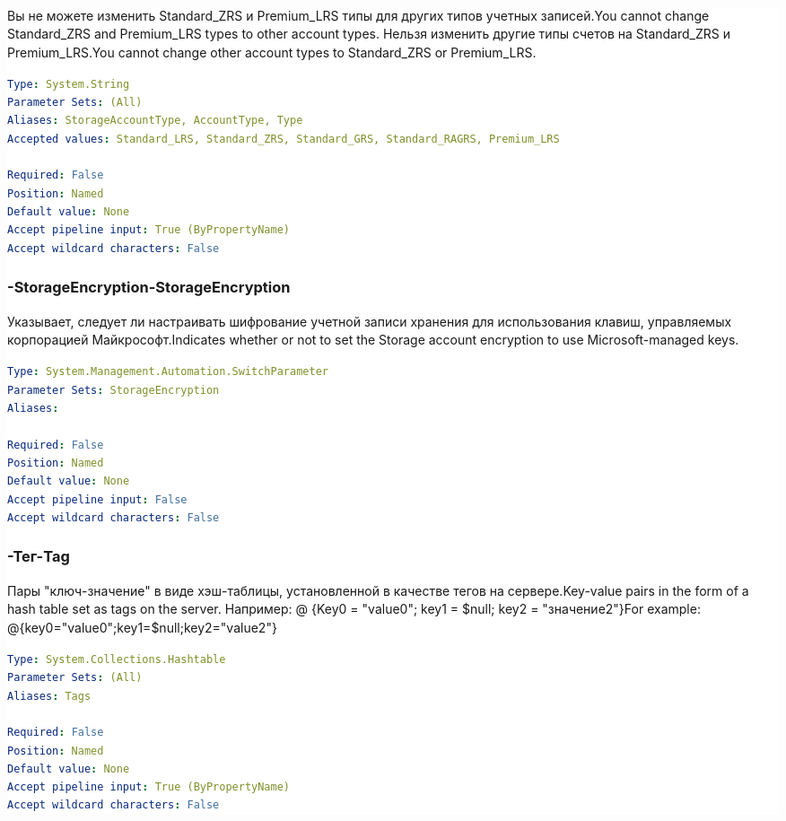 <span data-ttu-id="da9c8-172">Вы не можете изменить Standard_ZRS и Premium_LRS типы для других типов учетных записей.</span><span class="sxs-lookup"><span data-stu-id="da9c8-172">You cannot change Standard_ZRS and Premium_LRS types to other account types.</span></span>
<span data-ttu-id="da9c8-173">Нельзя изменить другие типы счетов на Standard_ZRS и Premium_LRS.</span><span class="sxs-lookup"><span data-stu-id="da9c8-173">You cannot change other account types to Standard_ZRS or Premium_LRS.</span></span>

```yaml
Type: System.String
Parameter Sets: (All)
Aliases: StorageAccountType, AccountType, Type
Accepted values: Standard_LRS, Standard_ZRS, Standard_GRS, Standard_RAGRS, Premium_LRS

Required: False
Position: Named
Default value: None
Accept pipeline input: True (ByPropertyName)
Accept wildcard characters: False
```

### <span data-ttu-id="da9c8-174">-StorageEncryption</span><span class="sxs-lookup"><span data-stu-id="da9c8-174">-StorageEncryption</span></span>
<span data-ttu-id="da9c8-175">Указывает, следует ли настраивать шифрование учетной записи хранения для использования клавиш, управляемых корпорацией Майкрософт.</span><span class="sxs-lookup"><span data-stu-id="da9c8-175">Indicates whether or not to set the Storage account encryption to use Microsoft-managed keys.</span></span>

```yaml
Type: System.Management.Automation.SwitchParameter
Parameter Sets: StorageEncryption
Aliases:

Required: False
Position: Named
Default value: None
Accept pipeline input: False
Accept wildcard characters: False
```

### <span data-ttu-id="da9c8-176">-Тег</span><span class="sxs-lookup"><span data-stu-id="da9c8-176">-Tag</span></span>
<span data-ttu-id="da9c8-177">Пары "ключ-значение" в виде хэш-таблицы, установленной в качестве тегов на сервере.</span><span class="sxs-lookup"><span data-stu-id="da9c8-177">Key-value pairs in the form of a hash table set as tags on the server.</span></span> <span data-ttu-id="da9c8-178">Например: @ {Key0 = "value0"; key1 = $null; key2 = "значение2"}</span><span class="sxs-lookup"><span data-stu-id="da9c8-178">For example: @{key0="value0";key1=$null;key2="value2"}</span></span>

```yaml
Type: System.Collections.Hashtable
Parameter Sets: (All)
Aliases: Tags

Required: False
Position: Named
Default value: None
Accept pipeline input: True (ByPropertyName)
Accept wildcard characters: False
```
